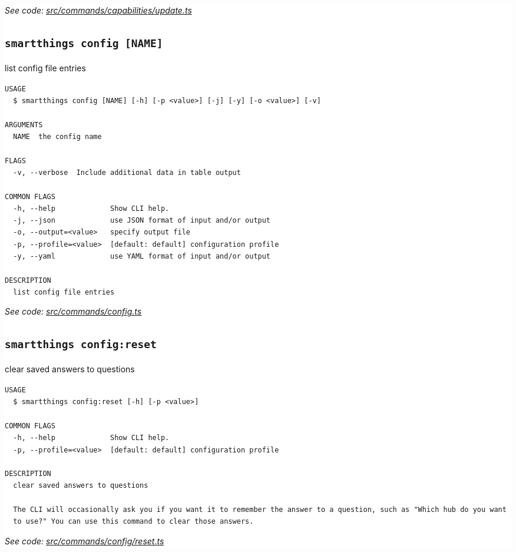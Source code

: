 _See code: [src/commands/capabilities/update.ts](https://github.com/SmartThingsCommunity/smartthings-cli/blob/@smartthings/cli@1.0.0-beta.21/packages/cli/src/commands/capabilities/update.ts)_

## `smartthings config [NAME]`

list config file entries

```
USAGE
  $ smartthings config [NAME] [-h] [-p <value>] [-j] [-y] [-o <value>] [-v]

ARGUMENTS
  NAME  the config name

FLAGS
  -v, --verbose  Include additional data in table output

COMMON FLAGS
  -h, --help             Show CLI help.
  -j, --json             use JSON format of input and/or output
  -o, --output=<value>   specify output file
  -p, --profile=<value>  [default: default] configuration profile
  -y, --yaml             use YAML format of input and/or output

DESCRIPTION
  list config file entries
```

_See code: [src/commands/config.ts](https://github.com/SmartThingsCommunity/smartthings-cli/blob/@smartthings/cli@1.0.0-beta.21/packages/cli/src/commands/config.ts)_

## `smartthings config:reset`

clear saved answers to questions

```
USAGE
  $ smartthings config:reset [-h] [-p <value>]

COMMON FLAGS
  -h, --help             Show CLI help.
  -p, --profile=<value>  [default: default] configuration profile

DESCRIPTION
  clear saved answers to questions

  The CLI will occasionally ask you if you want it to remember the answer to a question, such as "Which hub do you want
  to use?" You can use this command to clear those answers.
```

_See code: [src/commands/config/reset.ts](https://github.com/SmartThingsCommunity/smartthings-cli/blob/@smartthings/cli@1.0.0-beta.21/packages/cli/src/commands/config/reset.ts)_
